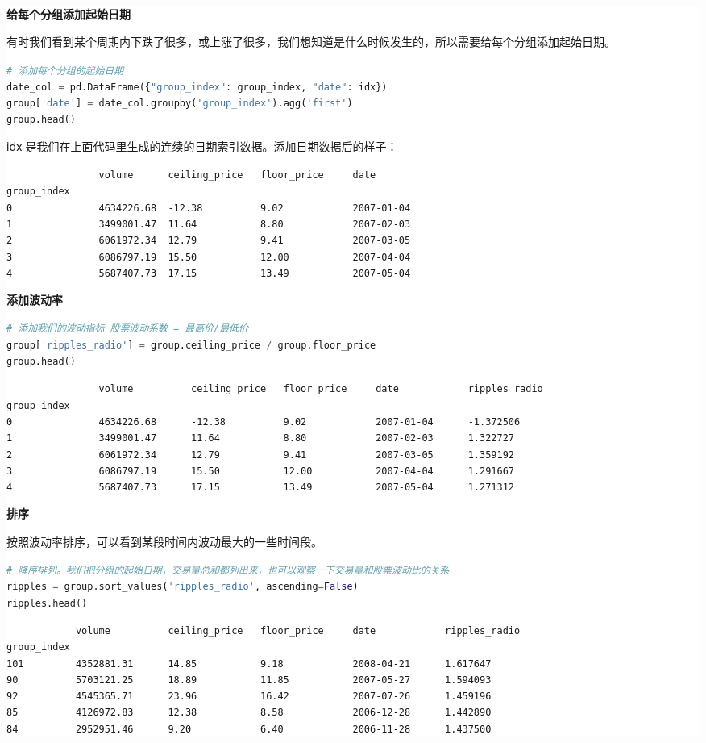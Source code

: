 **给每个分组添加起始日期**

有时我们看到某个周期内下跌了很多，或上涨了很多，我们想知道是什么时候发生的，所以需要给每个分组添加起始日期。

```python
# 添加每个分组的起始日期
date_col = pd.DataFrame({"group_index": group_index, "date": idx})
group['date'] = date_col.groupby('group_index').agg('first')
group.head()
```

idx 是我们在上面代码里生成的连续的日期索引数据。添加日期数据后的样子：

```
                volume      ceiling_price   floor_price     date
group_index
0               4634226.68  -12.38          9.02            2007-01-04
1               3499001.47  11.64           8.80            2007-02-03
2               6061972.34  12.79           9.41            2007-03-05
3               6086797.19  15.50           12.00           2007-04-04
4               5687407.73  17.15           13.49           2007-05-04
```

**添加波动率**

```python
# 添加我们的波动指标 股票波动系数 = 最高价/最低价
group['ripples_radio'] = group.ceiling_price / group.floor_price
group.head()
```

```
                volume          ceiling_price   floor_price     date            ripples_radio
group_index
0               4634226.68      -12.38          9.02            2007-01-04      -1.372506
1               3499001.47      11.64           8.80            2007-02-03      1.322727
2               6061972.34      12.79           9.41            2007-03-05      1.359192
3               6086797.19      15.50           12.00           2007-04-04      1.291667
4               5687407.73      17.15           13.49           2007-05-04      1.271312
```

**排序**

按照波动率排序，可以看到某段时间内波动最大的一些时间段。

```python
# 降序排列。我们把分组的起始日期，交易量总和都列出来，也可以观察一下交易量和股票波动比的关系
ripples = group.sort_values('ripples_radio', ascending=False)
ripples.head()
```

```
            volume          ceiling_price   floor_price     date            ripples_radio
group_index
101         4352881.31      14.85           9.18            2008-04-21      1.617647
90          5703121.25      18.89           11.85           2007-05-27      1.594093
92          4545365.71      23.96           16.42           2007-07-26      1.459196
85          4126972.83      12.38           8.58            2006-12-28      1.442890
84          2952951.46      9.20            6.40            2006-11-28      1.437500
```


[1]: http://pandas.pydata.org/pandas-docs/stable/10min.html
[2]: http://book.douban.com/subject/25717197/
[3]: http://ipython.org
[4]: https://github.com/kamidox/stock-data/blob/master/stock.py
[5]: https://github.com/kamidox/stock-data/blob/master/stock.ipynb